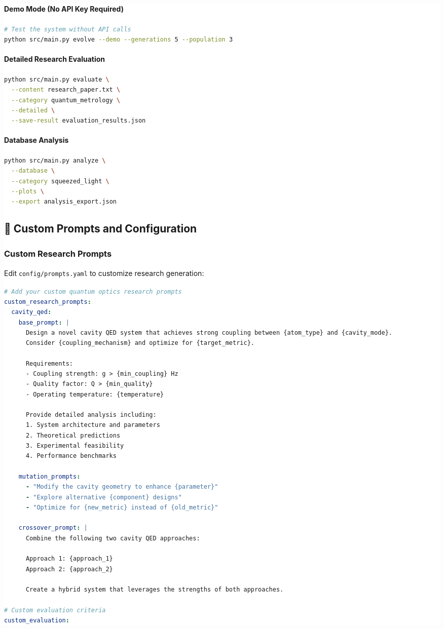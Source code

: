 #### Demo Mode (No API Key Required)
```bash
# Test the system without API calls
python src/main.py evolve --demo --generations 5 --population 3
```

#### Detailed Research Evaluation
```bash
python src/main.py evaluate \
  --content research_paper.txt \
  --category quantum_metrology \
  --detailed \
  --save-result evaluation_results.json
```

#### Database Analysis
```bash
python src/main.py analyze \
  --database \
  --category squeezed_light \
  --plots \
  --export analysis_export.json
```

## 🎨 Custom Prompts and Configuration

### Custom Research Prompts

Edit `config/prompts.yaml` to customize research generation:

```yaml
# Add your custom quantum optics research prompts
custom_research_prompts:
  cavity_qed:
    base_prompt: |
      Design a novel cavity QED system that achieves strong coupling between {atom_type} and {cavity_mode}.
      Consider {coupling_mechanism} and optimize for {target_metric}.
      
      Requirements:
      - Coupling strength: g > {min_coupling} Hz
      - Quality factor: Q > {min_quality}
      - Operating temperature: {temperature}
      
      Provide detailed analysis including:
      1. System architecture and parameters
      2. Theoretical predictions
      3. Experimental feasibility
      4. Performance benchmarks

    mutation_prompts:
      - "Modify the cavity geometry to enhance {parameter}"
      - "Explore alternative {component} designs"
      - "Optimize for {new_metric} instead of {old_metric}"
      
    crossover_prompt: |
      Combine the following two cavity QED approaches:
      
      Approach 1: {approach_1}
      Approach 2: {approach_2}
      
      Create a hybrid system that leverages the strengths of both approaches.

# Custom evaluation criteria
custom_evaluation:
```